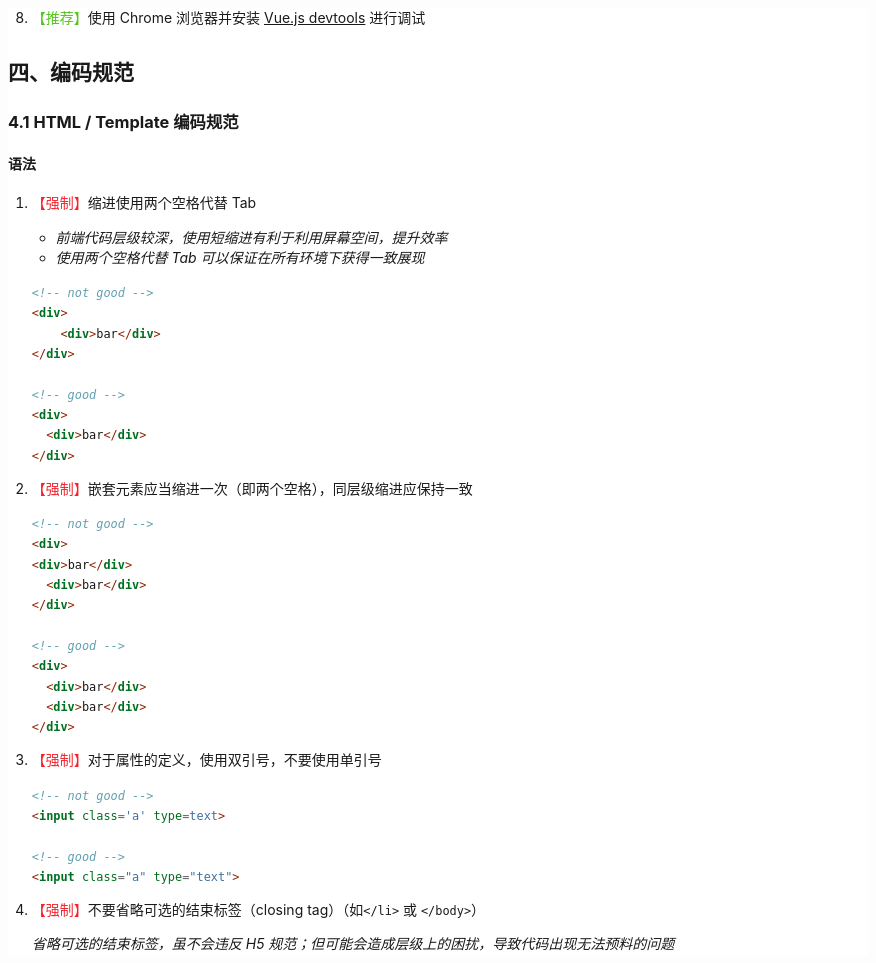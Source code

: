 8. <font color=#52c41a>【推荐】</font>使用 Chrome 浏览器并安装 [Vue.js devtools](https://chrome.google.com/webstore/detail/vuejs-devtools/nhdogjmejiglipccpnnnanhbledajbpd) 进行调试

## 四、编码规范

### 4.1  HTML / Template 编码规范

#### 语法

1. <font color=#f5222d>【强制】</font>缩进使用两个空格代替 Tab

   - *前端代码层级较深，使用短缩进有利于利用屏幕空间，提升效率*
   - *使用两个空格代替 Tab 可以保证在所有环境下获得一致展现*

   ```html
   <!-- not good -->
   <div>
       <div>bar</div>
   </div>

   <!-- good -->
   <div>
     <div>bar</div>
   </div>
   ```

2. <font color=#f5222d>【强制】</font>嵌套元素应当缩进一次（即两个空格），同层级缩进应保持一致

   ```html
   <!-- not good -->
   <div>
   <div>bar</div>
     <div>bar</div>
   </div>

   <!-- good -->
   <div>
     <div>bar</div>
     <div>bar</div>
   </div>
   ```

3. <font color=#f5222d>【强制】</font>对于属性的定义，使用双引号，不要使用单引号

   ``` html
   <!-- not good -->
   <input class='a' type=text>

   <!-- good -->
   <input class="a" type="text">
   ```

4. <font color=#f5222d>【强制】</font>不要省略可选的结束标签（closing tag）（如`</li>` 或 `</body>`）

   *省略可选的结束标签，虽不会违反 H5 规范；但可能会造成层级上的困扰，导致代码出现无法预料的问题*
